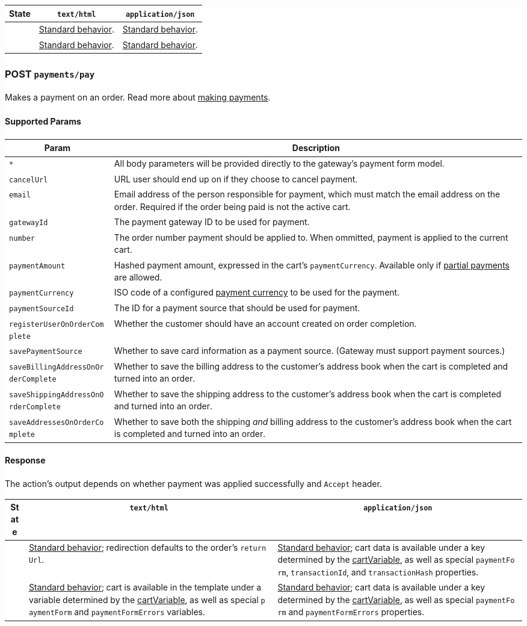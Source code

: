 <span class="croker-table">

State | `text/html` | `application/json`
----- | ----------- | ------------------
<check-mark label="Success" /> | [Standard behavior](/4.x/dev/controller-actions.md#after-a-post-request). | [Standard behavior](/4.x/dev/controller-actions.md#after-a-post-request).
<x-mark label="Failure" /> | [Standard behavior](/4.x/dev/controller-actions.md#during-a-post-request). | [Standard behavior](/4.x/dev/controller-actions.md#during-a-post-request).

</span>

### <badge vertical="baseline" type="verb">POST</badge> `payments/pay`

Makes a payment on an order. Read more about [making payments](../making-payments.md).

#### Supported Params

Param | Description
----- | -----------
`*` | All body parameters will be provided directly to the gateway’s payment form model.
`cancelUrl` | URL user should end up on if they choose to cancel payment.
`email` | Email address of the person responsible for payment, which must match the email address on the order. Required if the order being paid is not the active cart.
`gatewayId` | The payment gateway ID to be used for payment.
`number` | The order number payment should be applied to. When ommitted, payment is applied to the current cart.
`paymentAmount` | Hashed payment amount, expressed in the cart’s `paymentCurrency`. Available only if [partial payments](../making-payments.md#checkout-with-partial-payment) are allowed.
`paymentCurrency` | ISO code of a configured [payment currency](../payment-currencies.md) to be used for the payment.
`paymentSourceId` | The ID for a payment source that should be used for payment.
`registerUserOnOrderComplete` | Whether the customer should have an account created on order completion.
`savePaymentSource` | Whether to save card information as a payment source. (Gateway must support payment sources.)
`saveBillingAddressOnOrderComplete` | Whether to save the billing address to the customer’s address book when the cart is completed and turned into an order. <Since ver="4.3.0" repo="craftcms/commerce" feature="This param" product="Commerce" />
`saveShippingAddressOnOrderComplete` | Whether to save the shipping address to the customer’s address book when the cart is completed and turned into an order. <Since ver="4.3.0" repo="craftcms/commerce" feature="This param" product="Commerce" />
`saveAddressesOnOrderComplete` | Whether to save both the shipping _and_ billing address to the customer’s address book when the cart is completed and turned into an order. <Since ver="4.3.0" repo="craftcms/commerce" feature="This param" product="Commerce" />

#### Response

The action’s output depends on whether payment was applied successfully and `Accept` header.

<span class="croker-table">

State | `text/html` | `application/json`
----- | ----------- | ------------------
<check-mark label="Success" /> | [Standard behavior](/4.x/dev/controller-actions.md#after-a-post-request); redirection defaults to the order’s `returnUrl`. | [Standard behavior](/4.x/dev/controller-actions.md#after-a-post-request); cart data is available under a key determined by the [cartVariable](../config-settings.md#cartvariable), as well as special `paymentForm`, `transactionId`, and `transactionHash` properties.
<x-mark label="Failure" /> | [Standard behavior](/4.x/dev/controller-actions.md#during-a-post-request); cart is available in the template under a variable determined by the [cartVariable](../config-settings.md#cartvariable), as well as special `paymentForm` and `paymentFormErrors` variables. | [Standard behavior](/4.x/dev/controller-actions.md#during-a-post-request); cart data is available under a key determined by the [cartVariable](../config-settings.md#cartvariable), as well as special `paymentForm` and `paymentFormErrors` properties.
